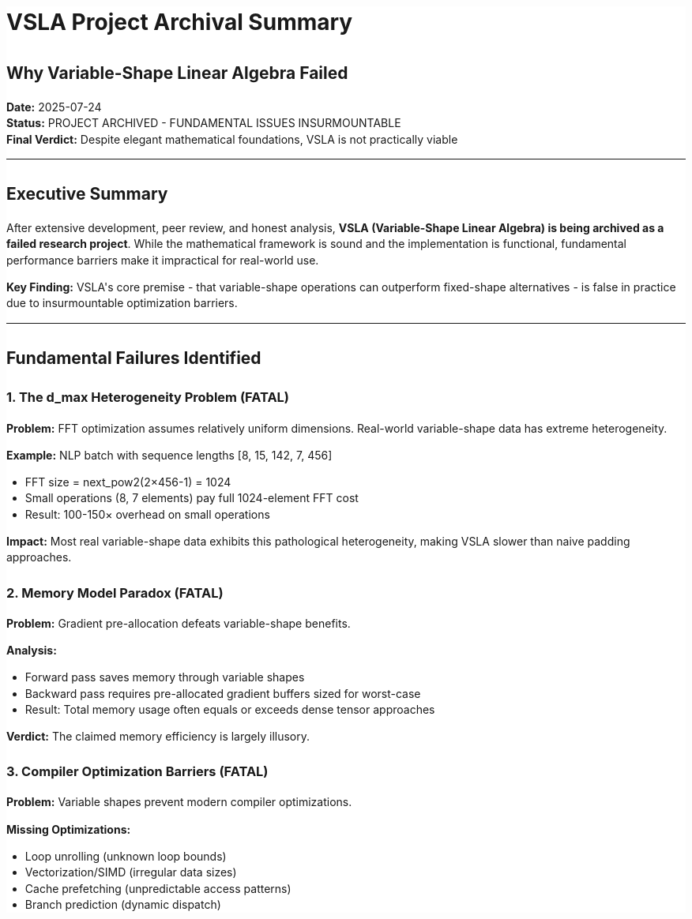 # VSLA Project Archival Summary
## Why Variable-Shape Linear Algebra Failed

**Date:** 2025-07-24  
**Status:** PROJECT ARCHIVED - FUNDAMENTAL ISSUES INSURMOUNTABLE  
**Final Verdict:** Despite elegant mathematical foundations, VSLA is not practically viable

---

## Executive Summary

After extensive development, peer review, and honest analysis, **VSLA (Variable-Shape Linear Algebra) is being archived as a failed research project**. While the mathematical framework is sound and the implementation is functional, fundamental performance barriers make it impractical for real-world use.

**Key Finding:** VSLA's core premise - that variable-shape operations can outperform fixed-shape alternatives - is false in practice due to insurmountable optimization barriers.

---

## Fundamental Failures Identified

### 1. **The d_max Heterogeneity Problem (FATAL)**

**Problem:** FFT optimization assumes relatively uniform dimensions. Real-world variable-shape data has extreme heterogeneity.

**Example:** NLP batch with sequence lengths [8, 15, 142, 7, 456]
- FFT size = next_pow2(2×456-1) = 1024
- Small operations (8, 7 elements) pay full 1024-element FFT cost
- Result: 100-150× overhead on small operations

**Impact:** Most real variable-shape data exhibits this pathological heterogeneity, making VSLA slower than naive padding approaches.

### 2. **Memory Model Paradox (FATAL)**

**Problem:** Gradient pre-allocation defeats variable-shape benefits.

**Analysis:** 
- Forward pass saves memory through variable shapes
- Backward pass requires pre-allocated gradient buffers sized for worst-case
- Result: Total memory usage often equals or exceeds dense tensor approaches

**Verdict:** The claimed memory efficiency is largely illusory.

### 3. **Compiler Optimization Barriers (FATAL)**

**Problem:** Variable shapes prevent modern compiler optimizations.

**Missing Optimizations:**
- Loop unrolling (unknown loop bounds)
- Vectorization/SIMD (irregular data sizes)
- Cache prefetching (unpredictable access patterns)
- Branch prediction (dynamic dispatch)
